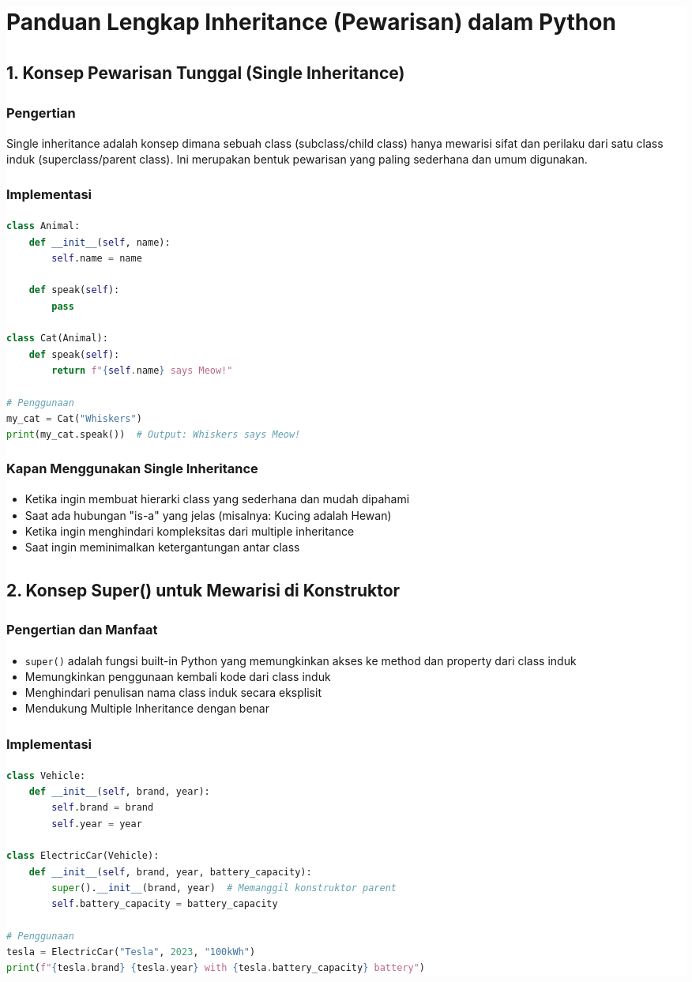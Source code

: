 # Panduan Lengkap Inheritance (Pewarisan) dalam Python

## 1\. Konsep Pewarisan Tunggal \(Single Inheritance\)

### Pengertian

Single inheritance adalah konsep dimana sebuah class
(subclass/child class) hanya mewarisi sifat dan perilaku dari satu class induk (superclass/parent class). Ini merupakan bentuk pewarisan yang paling sederhana dan umum digunakan.

### Implementasi

``` python
class Animal:
    def __init__(self, name):
        self.name = name

    def speak(self):
        pass

class Cat(Animal):
    def speak(self):
        return f"{self.name} says Meow!"

# Penggunaan
my_cat = Cat("Whiskers")
print(my_cat.speak())  # Output: Whiskers says Meow!
```

### Kapan Menggunakan Single Inheritance

* Ketika ingin membuat hierarki class yang sederhana dan mudah dipahami
* Saat ada hubungan "is-a" yang jelas (misalnya: Kucing adalah Hewan)
* Ketika ingin menghindari kompleksitas dari multiple inheritance
* Saat ingin meminimalkan ketergantungan antar class

## 2\. Konsep Super\(\) untuk Mewarisi di Konstruktor

### Pengertian dan Manfaat

* `super()` adalah fungsi built-in Python yang memungkinkan akses ke method dan property dari class induk
* Memungkinkan penggunaan kembali kode dari class induk
* Menghindari penulisan nama class induk secara eksplisit
* Mendukung Multiple Inheritance dengan benar

### Implementasi

``` python
class Vehicle:
    def __init__(self, brand, year):
        self.brand = brand
        self.year = year

class ElectricCar(Vehicle):
    def __init__(self, brand, year, battery_capacity):
        super().__init__(brand, year)  # Memanggil konstruktor parent
        self.battery_capacity = battery_capacity

# Penggunaan
tesla = ElectricCar("Tesla", 2023, "100kWh")
print(f"{tesla.brand} {tesla.year} with {tesla.battery_capacity} battery")
```